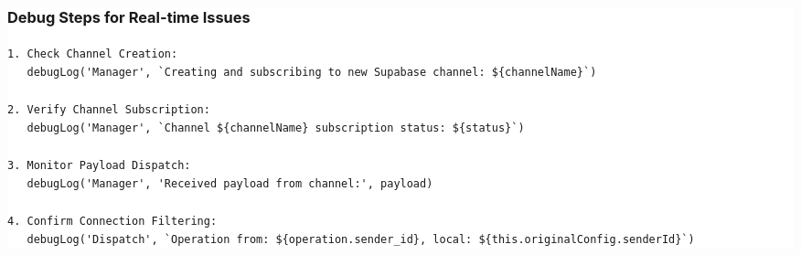 ### Debug Steps for Real-time Issues
```
1. Check Channel Creation:
   debugLog('Manager', `Creating and subscribing to new Supabase channel: ${channelName}`)

2. Verify Channel Subscription:
   debugLog('Manager', `Channel ${channelName} subscription status: ${status}`)

3. Monitor Payload Dispatch:
   debugLog('Manager', 'Received payload from channel:', payload)

4. Confirm Connection Filtering:
   debugLog('Dispatch', `Operation from: ${operation.sender_id}, local: ${this.originalConfig.senderId}`)
```
